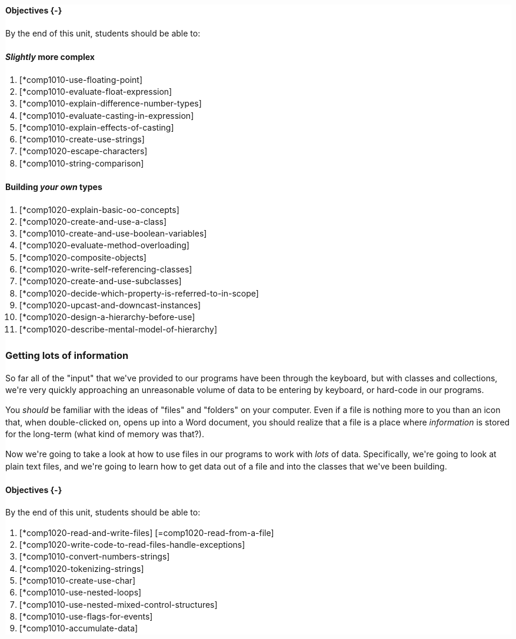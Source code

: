 #### Objectives {-}

By the end of this unit, students should be able to:

#### *Slightly* more complex

1. [*comp1010-use-floating-point]
2. [*comp1010-evaluate-float-expression]
3. [*comp1010-explain-difference-number-types]
4. [*comp1010-evaluate-casting-in-expression]
5. [*comp1010-explain-effects-of-casting]
6. [*comp1010-create-use-strings]
7. [*comp1020-escape-characters]
8. [*comp1010-string-comparison] 

#### Building *your own* types

1. [*comp1020-explain-basic-oo-concepts]
2. [*comp1020-create-and-use-a-class]
3. [*comp1010-create-and-use-boolean-variables]
4. [*comp1020-evaluate-method-overloading]
5. [*comp1020-composite-objects]
6. [*comp1020-write-self-referencing-classes]
7. [*comp1020-create-and-use-subclasses]
8. [*comp1020-decide-which-property-is-referred-to-in-scope]
9. [*comp1020-upcast-and-downcast-instances]
10. [*comp1020-design-a-hierarchy-before-use]
11. [*comp1020-describe-mental-model-of-hierarchy]

### Getting lots of information

So far all of the "input" that we've provided to our programs have been through
the keyboard, but with classes and collections, we're very quickly approaching
an unreasonable volume of data to be entering by keyboard, or hard-code in our
programs.

You *should* be familiar with the ideas of "files" and "folders" on your
computer. Even if a file is nothing more to you than an icon that, when
double-clicked on, opens up into a Word document, you should realize that a file
is a place where *information* is stored for the long-term (what kind of memory
was that?).

Now we're going to take a look at how to use files in our programs to work with
*lots* of data. Specifically, we're going to look at plain text files, and we're
going to learn how to get data out of a file and into the classes that we've
been building.

#### Objectives {-}

By the end of this unit, students should be able to:

1. [*comp1020-read-and-write-files] [=comp1020-read-from-a-file]
2. [*comp1020-write-code-to-read-files-handle-exceptions]
3. [*comp1010-convert-numbers-strings]
4. [*comp1020-tokenizing-strings]
5. [*comp1010-create-use-char]
6. [*comp1010-use-nested-loops]
7. [*comp1010-use-nested-mixed-control-structures]
8. [*comp1010-use-flags-for-events]
9. [*comp1010-accumulate-data]


[Turing & The Halting Problem]: https://www.youtube.com/watch?v=macM_MtS_w4
[a good video on Alan Turing]: https://www.youtube.com/watch?v=7TycxwFmdB0
[C1500 Mark III]: https://www.cs.umanitoba.ca/~comp1500/
[COMP 1500 Assembly Emulator]: https://github.com/fbristow/c1500-emulator
[micro:bit]: https://makecode.microbit.org/
[*buy* a micro:bit]: https://microbit.org/buy/
[Scratch]: https://scratch.mit.edu/
[code.org]: https://code.org
[recurrence relations]: https://en.wikipedia.org/wiki/Recurrence_relation
[Fibonacci sequence]: https://en.wikipedia.org/wiki/Fibonacci_number